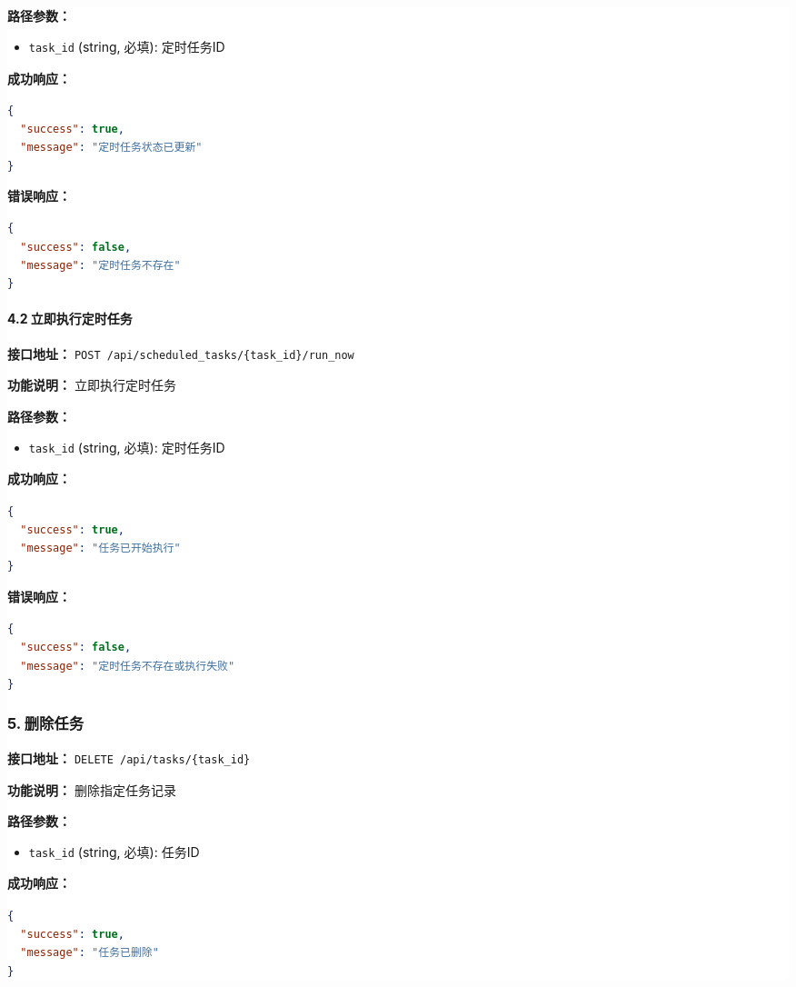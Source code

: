**路径参数：**
- `task_id` (string, 必填): 定时任务ID

**成功响应：**
```json
{
  "success": true,
  "message": "定时任务状态已更新"
}
```

**错误响应：**
```json
{
  "success": false,
  "message": "定时任务不存在"
}
```

#### 4.2 立即执行定时任务

**接口地址：** `POST /api/scheduled_tasks/{task_id}/run_now`

**功能说明：** 立即执行定时任务

**路径参数：**
- `task_id` (string, 必填): 定时任务ID

**成功响应：**
```json
{
  "success": true,
  "message": "任务已开始执行"
}
```

**错误响应：**
```json
{
  "success": false,
  "message": "定时任务不存在或执行失败"
}
```

### 5. 删除任务

**接口地址：** `DELETE /api/tasks/{task_id}`

**功能说明：** 删除指定任务记录

**路径参数：**
- `task_id` (string, 必填): 任务ID

**成功响应：**
```json
{
  "success": true,
  "message": "任务已删除"
}
```
